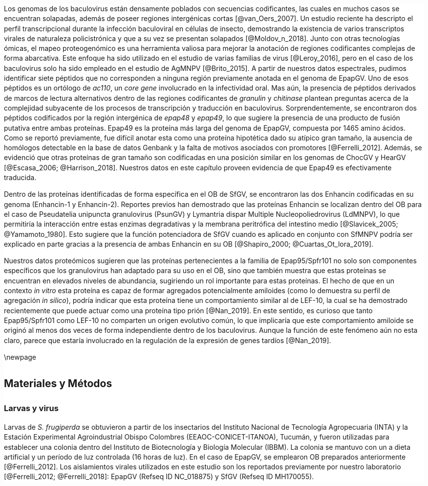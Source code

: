 Los genomas de los baculovirus están densamente poblados con secuencias codificantes, las cuales en muchos casos se encuentran solapadas, además de poseer regiones intergénicas cortas [@van_Oers_2007]. Un estudio reciente ha descripto el perfil transcripcional durante la infección baculoviral en células de insecto, demostrando la existencia de varios transcriptos virales de naturaleza policistrónica y que a su vez se presentan solapados [@Moldov_n_2018]. Junto con otras tecnologías ómicas, el mapeo proteogenómico es una herramienta valiosa para mejorar la anotación de regiones codificantes complejas de forma abarcativa. Este enfoque ha sido utilizado en el estudio de varias familias de virus [@Leroy_2016], pero en el caso de los baculovirus solo ha sido empleado en el estudio de AgMNPV [@Brito_2015]. A partir de nuestros datos espectrales, pudimos identificar siete péptidos que no corresponden a ninguna región previamente anotada en el genoma de EpapGV. Uno de esos péptidos es un ortólogo de *ac110*, un *core gene* involucrado en la infectividad oral. Mas aún, la presencia de péptidos derivados de marcos de lectura alternativos dentro de las regiones codificantes de *granulin* y *chitinase* plantean preguntas acerca de la complejidad subyacente de los procesos de transcripción y traducción en baculovirus. Sorprendentemente, se encontraron dos péptidos codificados por la región intergénica de *epap48* y *epap49*, lo que sugiere la presencia de una producto de fusión putativa entre ambas proteínas. Epap49 es la proteína más larga del genoma de EpapGV, compuesta por 1465 amino ácidos. Como se reportó previamente, fue difícil anotar esta como una proteína hipotética dado su atípico gran tamaño, la ausencia de homólogos detectable en la base de datos Genbank y la falta de motivos asociados con promotores [@Ferrelli_2012]. Además, se evidenció que otras proteínas de gran tamaño son codificadas en una posición similar en los genomas de ChocGV y HearGV [@Escasa_2006; @Harrison_2018]. Nuestros datos en este capítulo proveen evidencia de que Epap49 es efectivamente traducida.

Dentro de las proteínas identificadas de forma específica en el OB de SfGV, se encontraron las dos Enhancin codificadas en su genoma (Enhancin-1 y Enhancin-2). Reportes previos han demostrado que las proteínas Enhancin se localizan dentro del OB para el caso de Pseudatelia unipuncta granulovirus (PsunGV) y Lymantria dispar Multiple Nucleopoliedrovirus (LdMNPV), lo que permitiría la interacción entre estas enzimas degradativas y la membrana peritrófica del intestino medio [@Slavicek_2005; @Yamamoto_1980]. Esto sugiere que la función potenciadora de SfGV cuando es aplicado en conjunto con SfMNPV podría ser explicado en parte gracias a la presencia de ambas Enhancin en su OB [@Shapiro_2000; @Cuartas_Ot_lora_2019].

Nuestros datos proteómicos sugieren que las proteínas pertenecientes a la familia de Epap95/Spfr101 no solo son componentes específicos que los granulovirus han adaptado para su uso en el OB, sino que también muestra que estas proteínas se encuentran en elevados niveles de abundancia, sugiriendo un rol importante para estas proteínas. El hecho de que en un contexto *in vitro* esta proteína es capaz de formar agregados potencialmente amiloides (como lo demuestra su perfil de agregación *in silico*), podría indicar que esta proteína tiene un comportamiento similar al de LEF-10, la cual se ha demostrado recientemente que puede actuar como una proteína tipo prión [@Nan_2019]. En este sentido, es curioso que tanto Epap95/Spfr101 como LEF-10 no comparten un origen evolutivo común, lo que implicaría que este comportamiento amiloide se originó al menos dos veces de forma independiente dentro de los baculovirus. Aunque la función de este fenómeno aún no esta claro, parece que estaría involucrado en la regulación de la expresión de genes tardíos [@Nan_2019].

\newpage

## Materiales y Métodos

### Larvas y virus

Larvas de *S. frugiperda* se obtuvieron a partir de los insectarios del Instituto Nacional de Tecnología Agropecuaria (INTA) y la Estación Experimental Agroindustrial Obispo Colombres (EEAOC-CONICET-ITANOA), Tucumán, y fueron utilizadas para establecer una colonia dentro del Instituto de Biotecnología y Biología Molecular (IBBM). La colonia se mantuvo con un a dieta artificial y un período de luz controlada (16 horas de luz). En el caso de EpapGV, se emplearon OB preparados anteriormente [@Ferrelli_2012]. Los aislamientos virales utilizados en este estudio son los reportados previamente por nuestro laboratorio [@Ferrelli_2012; @Ferrelli_2018]: EpapGV (Refseq ID NC_018875) y SfGV (Refseq ID MH170055).
